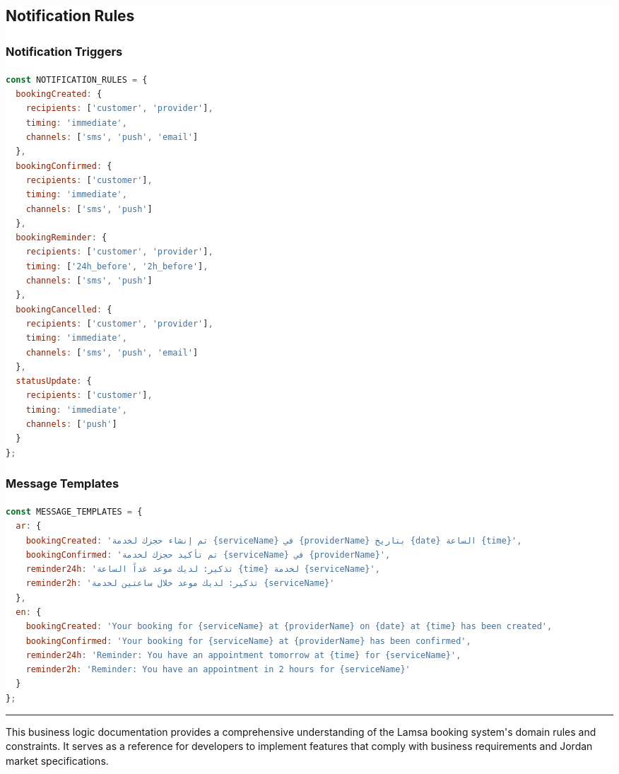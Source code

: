 ## Notification Rules

### Notification Triggers
```javascript
const NOTIFICATION_RULES = {
  bookingCreated: {
    recipients: ['customer', 'provider'],
    timing: 'immediate',
    channels: ['sms', 'push', 'email']
  },
  bookingConfirmed: {
    recipients: ['customer'],
    timing: 'immediate',
    channels: ['sms', 'push']
  },
  bookingReminder: {
    recipients: ['customer', 'provider'],
    timing: ['24h_before', '2h_before'],
    channels: ['sms', 'push']
  },
  bookingCancelled: {
    recipients: ['customer', 'provider'],
    timing: 'immediate',
    channels: ['sms', 'push', 'email']
  },
  statusUpdate: {
    recipients: ['customer'],
    timing: 'immediate',
    channels: ['push']
  }
};
```

### Message Templates
```javascript
const MESSAGE_TEMPLATES = {
  ar: {
    bookingCreated: 'تم إنشاء حجزك لخدمة {serviceName} في {providerName} بتاريخ {date} الساعة {time}',
    bookingConfirmed: 'تم تأكيد حجزك لخدمة {serviceName} في {providerName}',
    reminder24h: 'تذكير: لديك موعد غداً الساعة {time} لخدمة {serviceName}',
    reminder2h: 'تذكير: لديك موعد خلال ساعتين لخدمة {serviceName}'
  },
  en: {
    bookingCreated: 'Your booking for {serviceName} at {providerName} on {date} at {time} has been created',
    bookingConfirmed: 'Your booking for {serviceName} at {providerName} has been confirmed',
    reminder24h: 'Reminder: You have an appointment tomorrow at {time} for {serviceName}',
    reminder2h: 'Reminder: You have an appointment in 2 hours for {serviceName}'
  }
};
```

---

This business logic documentation provides a comprehensive understanding of the Lamsa booking system's domain rules and constraints. It serves as a reference for developers to implement features that comply with business requirements and Jordan market specifications.